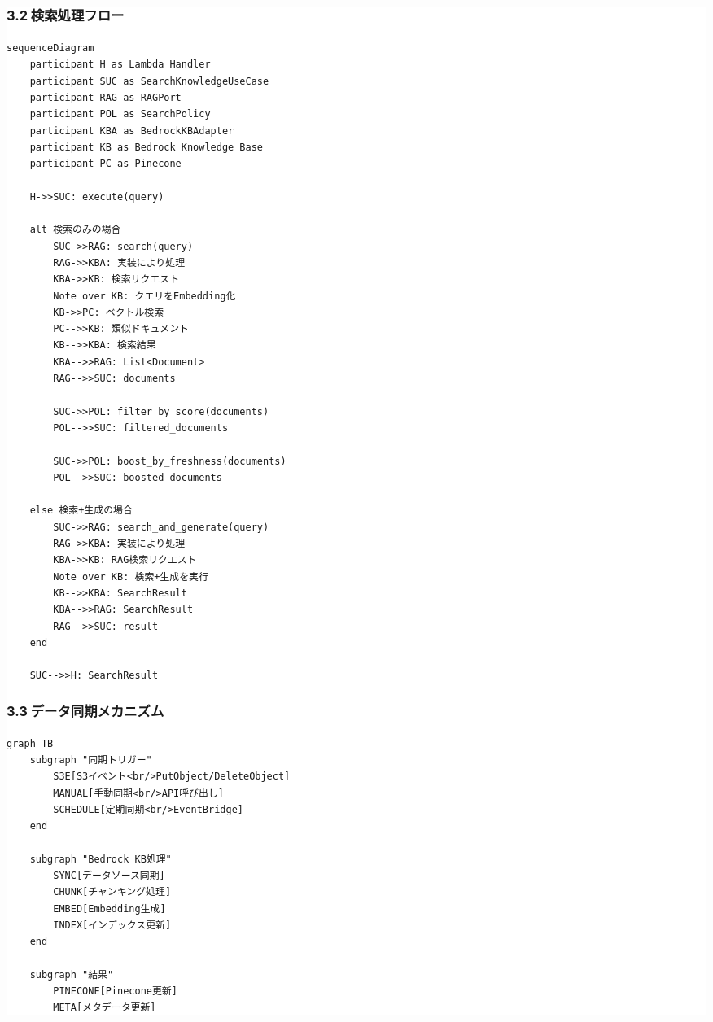 ### 3.2 検索処理フロー

```mermaid
sequenceDiagram
    participant H as Lambda Handler
    participant SUC as SearchKnowledgeUseCase
    participant RAG as RAGPort
    participant POL as SearchPolicy
    participant KBA as BedrockKBAdapter
    participant KB as Bedrock Knowledge Base
    participant PC as Pinecone
    
    H->>SUC: execute(query)
    
    alt 検索のみの場合
        SUC->>RAG: search(query)
        RAG->>KBA: 実装により処理
        KBA->>KB: 検索リクエスト
        Note over KB: クエリをEmbedding化
        KB->>PC: ベクトル検索
        PC-->>KB: 類似ドキュメント
        KB-->>KBA: 検索結果
        KBA-->>RAG: List<Document>
        RAG-->>SUC: documents
        
        SUC->>POL: filter_by_score(documents)
        POL-->>SUC: filtered_documents
        
        SUC->>POL: boost_by_freshness(documents)
        POL-->>SUC: boosted_documents
        
    else 検索+生成の場合
        SUC->>RAG: search_and_generate(query)
        RAG->>KBA: 実装により処理
        KBA->>KB: RAG検索リクエスト
        Note over KB: 検索+生成を実行
        KB-->>KBA: SearchResult
        KBA-->>RAG: SearchResult
        RAG-->>SUC: result
    end
    
    SUC-->>H: SearchResult
```

### 3.3 データ同期メカニズム

```mermaid
graph TB
    subgraph "同期トリガー"
        S3E[S3イベント<br/>PutObject/DeleteObject]
        MANUAL[手動同期<br/>API呼び出し]
        SCHEDULE[定期同期<br/>EventBridge]
    end
    
    subgraph "Bedrock KB処理"
        SYNC[データソース同期]
        CHUNK[チャンキング処理]
        EMBED[Embedding生成]
        INDEX[インデックス更新]
    end
    
    subgraph "結果"
        PINECONE[Pinecone更新]
        META[メタデータ更新]
```